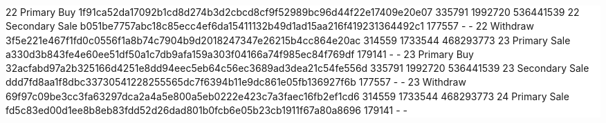 <tr>
<td>22</td>
<td>Primary Buy</td>
<td>1f91ca52da17092b1cd8d274b3d2cbcd8cf9f52989bc96d44f22e17409e20e07</td>
<td>335791</td>
<td>1992720</td>
<td>536441539</td>
</tr>
<tr>
<td>22</td>
<td>Secondary Sale</td>
<td>b051be7757abc18c85ecc4ef6da15411132b49d1ad15aa216f419231364492c1</td>
<td>177557</td>
<td>-</td>
<td>-</td>
</tr>
<tr>
<td>22</td>
<td>Withdraw</td>
<td>3f5e221e467f1fd0c0556f1a8b74c7904b9d2018247347e26215b4cc864e20ac</td>
<td>314559</td>
<td>1733544</td>
<td>468293773</td>
</tr>
<tr>
<td>23</td>
<td>Primary Sale</td>
<td>a330d3b843fe4e60ee51df50a1c7db9afa159a303f04166a74f985ec84f769df</td>
<td>179141</td>
<td>-</td>
<td>-</td>
</tr>
<tr>
<td>23</td>
<td>Primary Buy</td>
<td>32acfabd97a2b325166d4251e8dd94eec5eb64c56ec3689ad3dea21c54fe556d</td>
<td>335791</td>
<td>1992720</td>
<td>536441539</td>
</tr>
<tr>
<td>23</td>
<td>Secondary Sale</td>
<td>ddd7fd8aa1f8dbc33730541228255565dc7f6394b11e9dc861e05fb136927f6b</td>
<td>177557</td>
<td>-</td>
<td>-</td>
</tr>
<tr>
<td>23</td>
<td>Withdraw</td>
<td>69f97c09be3cc3fa63297dca2a4a5e800a5eb0222e423c7a3faec16fb2ef1cd6</td>
<td>314559</td>
<td>1733544</td>
<td>468293773</td>
</tr>
<tr>
<td>24</td>
<td>Primary Sale</td>
<td>fd5c83ed00d1ee8b8eb83fdd52d26dad801b0fcb6e05b23cb1911f67a80a8696</td>
<td>179141</td>
<td>-</td>
<td>-</td>
</tr>